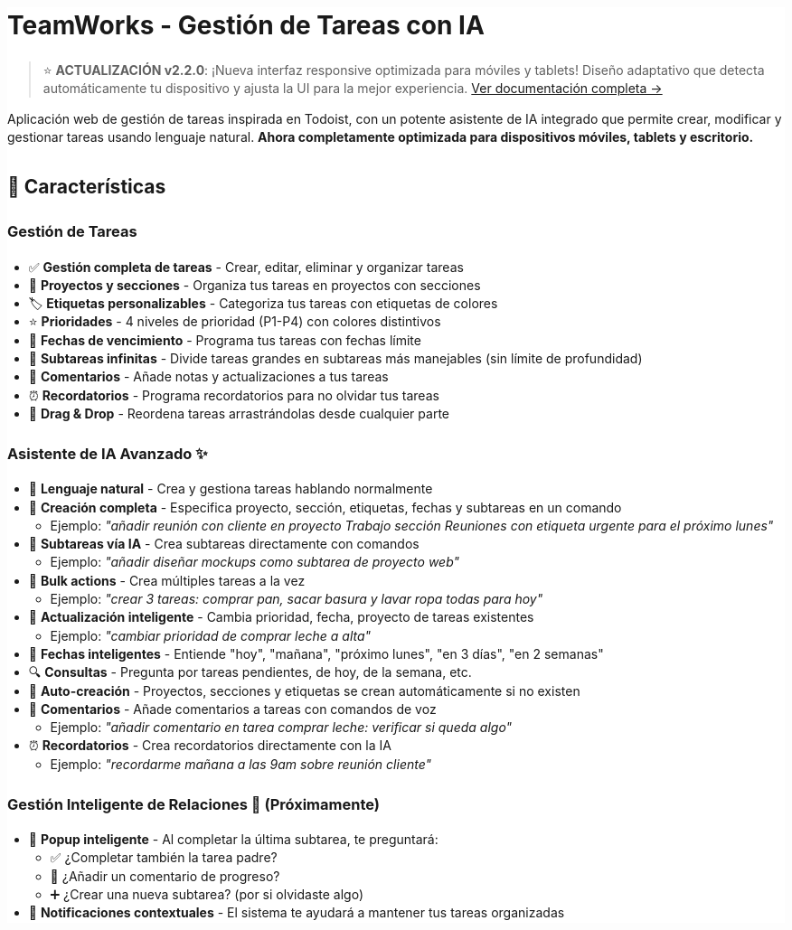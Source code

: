 # TeamWorks - Gestión de Tareas con IA

> ⭐ **ACTUALIZACIÓN v2.2.0**: ¡Nueva interfaz responsive optimizada para móviles y tablets! Diseño adaptativo que detecta automáticamente tu dispositivo y ajusta la UI para la mejor experiencia. [Ver documentación completa →](./DOCUMENTATION.md)

Aplicación web de gestión de tareas inspirada en Todoist, con un potente asistente de IA integrado que permite crear, modificar y gestionar tareas usando lenguaje natural. **Ahora completamente optimizada para dispositivos móviles, tablets y escritorio.**

## 🚀 Características

### Gestión de Tareas
- ✅ **Gestión completa de tareas** - Crear, editar, eliminar y organizar tareas
- 📁 **Proyectos y secciones** - Organiza tus tareas en proyectos con secciones
- 🏷️ **Etiquetas personalizables** - Categoriza tus tareas con etiquetas de colores
- ⭐ **Prioridades** - 4 niveles de prioridad (P1-P4) con colores distintivos
- 📅 **Fechas de vencimiento** - Programa tus tareas con fechas límite
- 🔄 **Subtareas infinitas** - Divide tareas grandes en subtareas más manejables (sin límite de profundidad)
- 💬 **Comentarios** - Añade notas y actualizaciones a tus tareas
- ⏰ **Recordatorios** - Programa recordatorios para no olvidar tus tareas
- 🎯 **Drag & Drop** - Reordena tareas arrastrándolas desde cualquier parte

### Asistente de IA Avanzado ✨
- 🤖 **Lenguaje natural** - Crea y gestiona tareas hablando normalmente
- 📝 **Creación completa** - Especifica proyecto, sección, etiquetas, fechas y subtareas en un comando
  - Ejemplo: *"añadir reunión con cliente en proyecto Trabajo sección Reuniones con etiqueta urgente para el próximo lunes"*
- 🔗 **Subtareas vía IA** - Crea subtareas directamente con comandos
  - Ejemplo: *"añadir diseñar mockups como subtarea de proyecto web"*
- 🎯 **Bulk actions** - Crea múltiples tareas a la vez
  - Ejemplo: *"crear 3 tareas: comprar pan, sacar basura y lavar ropa todas para hoy"*
- 🔄 **Actualización inteligente** - Cambia prioridad, fecha, proyecto de tareas existentes
  - Ejemplo: *"cambiar prioridad de comprar leche a alta"*
- 📅 **Fechas inteligentes** - Entiende "hoy", "mañana", "próximo lunes", "en 3 días", "en 2 semanas"
- 🔍 **Consultas** - Pregunta por tareas pendientes, de hoy, de la semana, etc.
- 🎉 **Auto-creación** - Proyectos, secciones y etiquetas se crean automáticamente si no existen
- 💬 **Comentarios** - Añade comentarios a tareas con comandos de voz
  - Ejemplo: *"añadir comentario en tarea comprar leche: verificar si queda algo"*
- ⏰ **Recordatorios** - Crea recordatorios directamente con la IA
  - Ejemplo: *"recordarme mañana a las 9am sobre reunión cliente"*

### Gestión Inteligente de Relaciones 🧠 (Próximamente)
- 🎊 **Popup inteligente** - Al completar la última subtarea, te preguntará:
  - ✅ ¿Completar también la tarea padre?
  - 💬 ¿Añadir un comentario de progreso?
  - ➕ ¿Crear una nueva subtarea? (por si olvidaste algo)
- 🔔 **Notificaciones contextuales** - El sistema te ayudará a mantener tus tareas organizadas
